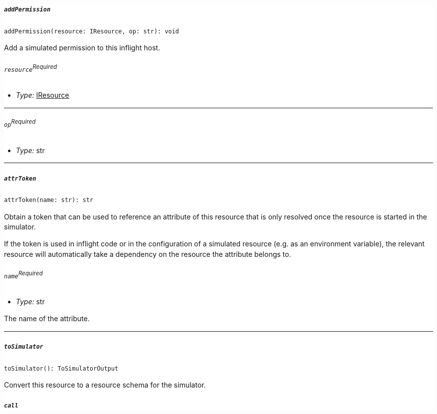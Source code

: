 
##### `addPermission` <a name="addPermission" id="@winglang/sdk.sim.Resource.addPermission"></a>

```wing
addPermission(resource: IResource, op: str): void
```

Add a simulated permission to this inflight host.

###### `resource`<sup>Required</sup> <a name="resource" id="@winglang/sdk.sim.Resource.addPermission.parameter.resource"></a>

- *Type:* <a href="#@winglang/sdk.std.IResource">IResource</a>

---

###### `op`<sup>Required</sup> <a name="op" id="@winglang/sdk.sim.Resource.addPermission.parameter.op"></a>

- *Type:* str

---

##### `attrToken` <a name="attrToken" id="@winglang/sdk.sim.Resource.attrToken"></a>

```wing
attrToken(name: str): str
```

Obtain a token that can be used to reference an attribute of this resource that is only resolved once the resource is started in the simulator.

If the token is used in inflight code or in the configuration of a simulated
resource (e.g. as an environment variable), the relevant resource will
automatically take a dependency on the resource the attribute belongs to.

###### `name`<sup>Required</sup> <a name="name" id="@winglang/sdk.sim.Resource.attrToken.parameter.name"></a>

- *Type:* str

The name of the attribute.

---

##### `toSimulator` <a name="toSimulator" id="@winglang/sdk.sim.Resource.toSimulator"></a>

```wing
toSimulator(): ToSimulatorOutput
```

Convert this resource to a resource schema for the simulator.

##### `call` <a name="call" id="@winglang/sdk.sim.IResourceClient.call"></a>
